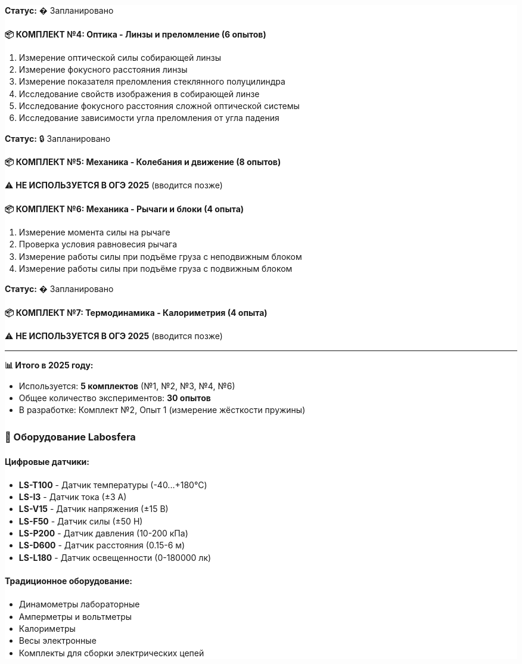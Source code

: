 **Статус:** � Запланировано

#### 📦 **КОМПЛЕКТ №4**: Оптика - Линзы и преломление (6 опытов)
1. Измерение оптической силы собирающей линзы
2. Измерение фокусного расстояния линзы
3. Измерение показателя преломления стеклянного полуцилиндра
4. Исследование свойств изображения в собирающей линзе
5. Исследование фокусного расстояния сложной оптической системы
6. Исследование зависимости угла преломления от угла падения

**Статус:** 🔒 Запланировано

#### 📦 **КОМПЛЕКТ №5**: Механика - Колебания и движение (8 опытов)
⚠️ **НЕ ИСПОЛЬЗУЕТСЯ В ОГЭ 2025** (вводится позже)

#### 📦 **КОМПЛЕКТ №6**: Механика - Рычаги и блоки (4 опыта)
1. Измерение момента силы на рычаге
2. Проверка условия равновесия рычага
3. Измерение работы силы при подъёме груза с неподвижным блоком
4. Измерение работы силы при подъёме груза с подвижным блоком

**Статус:** � Запланировано

#### 📦 **КОМПЛЕКТ №7**: Термодинамика - Калориметрия (4 опыта)
⚠️ **НЕ ИСПОЛЬЗУЕТСЯ В ОГЭ 2025** (вводится позже)

---

**📊 Итого в 2025 году:**
- Используется: **5 комплектов** (№1, №2, №3, №4, №6)
- Общее количество экспериментов: **30 опытов**
- В разработке: Комплект №2, Опыт 1 (измерение жёсткости пружины)

### 🔬 Оборудование Labosfera

#### Цифровые датчики:
- **LS-T100** - Датчик температуры (-40...+180°C)
- **LS-I3** - Датчик тока (±3 А)
- **LS-V15** - Датчик напряжения (±15 В)
- **LS-F50** - Датчик силы (±50 Н)
- **LS-P200** - Датчик давления (10-200 кПа)
- **LS-D600** - Датчик расстояния (0.15-6 м)
- **LS-L180** - Датчик освещенности (0-180000 лк)

#### Традиционное оборудование:
- Динамометры лабораторные
- Амперметры и вольтметры
- Калориметры
- Весы электронные
- Комплекты для сборки электрических цепей
